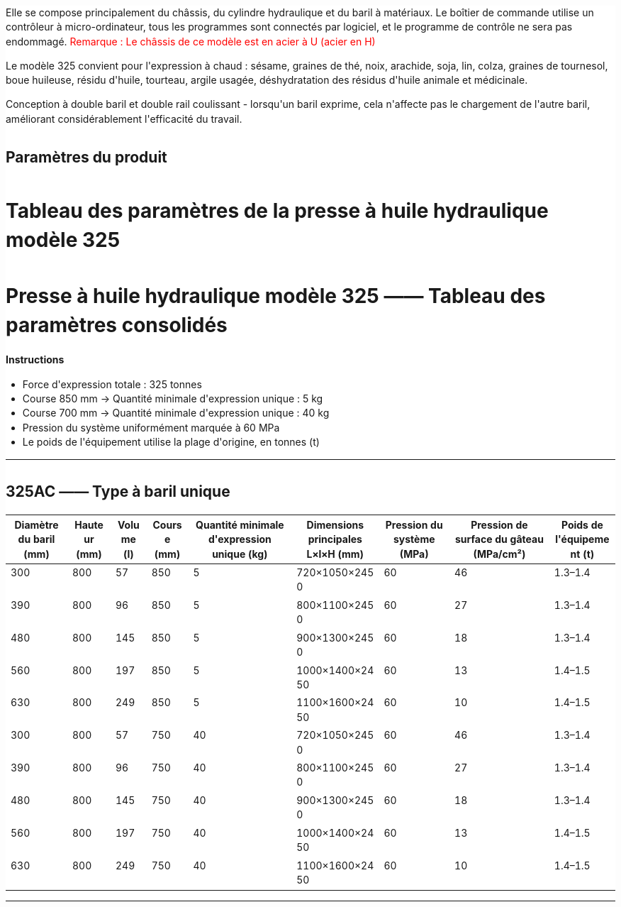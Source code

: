 Elle se compose principalement du châssis, du cylindre hydraulique et du baril à matériaux. Le boîtier de commande utilise un contrôleur à micro-ordinateur, tous les programmes sont connectés par logiciel, et le programme de contrôle ne sera pas endommagé.
<font color=red>Remarque : Le châssis de ce modèle est en acier à U (acier en H)</font>

Le modèle 325 convient pour l'expression à chaud : sésame, graines de thé, noix, arachide, soja, lin, colza, graines de tournesol, boue huileuse, résidu d'huile, tourteau, argile usagée, déshydratation des résidus d'huile animale et médicinale.

Conception à double baril et double rail coulissant - lorsqu'un baril exprime, cela n'affecte pas le chargement de l'autre baril, améliorant considérablement l'efficacité du travail.

## Paramètres du produit

# Tableau des paramètres de la presse à huile hydraulique modèle 325

# Presse à huile hydraulique modèle 325 —— Tableau des paramètres consolidés

**Instructions**  
- Force d'expression totale : 325 tonnes
- Course 850 mm → Quantité minimale d'expression unique : 5 kg  
- Course 700 mm → Quantité minimale d'expression unique : 40 kg  
- Pression du système uniformément marquée à 60 MPa  
- Le poids de l'équipement utilise la plage d'origine, en tonnes (t)

---

## 325AC —— Type à baril unique

| Diamètre du baril (mm) | Hauteur (mm) | Volume (l) | Course (mm) | Quantité minimale d'expression unique (kg) | Dimensions principales L×l×H (mm) | Pression du système (MPa) | Pression de surface du gâteau (MPa/cm²) | Poids de l'équipement (t) |
|----------------------|-------------|------------|-------------|-------------------------------------|----------------------------|----------------------|--------------------------------|----------------------|
| 300                  | 800         | 57         | 850         | 5                                   | 720×1050×2450              | 60                   | 46                             | 1.3–1.4              |
| 390                  | 800         | 96         | 850         | 5                                   | 800×1100×2450              | 60                   | 27                             | 1.3–1.4              |
| 480                  | 800         | 145        | 850         | 5                                   | 900×1300×2450              | 60                   | 18                             | 1.3–1.4              |
| 560                  | 800         | 197        | 850         | 5                                   | 1000×1400×2450             | 60                   | 13                             | 1.4–1.5              |
| 630                  | 800         | 249        | 850         | 5                                   | 1100×1600×2450             | 60                   | 10                             | 1.4–1.5              |
| 300                  | 800         | 57         | 750         | 40                                  | 720×1050×2450              | 60                   | 46                             | 1.3–1.4              |
| 390                  | 800         | 96         | 750         | 40                                  | 800×1100×2450              | 60                   | 27                             | 1.3–1.4              |
| 480                  | 800         | 145        | 750         | 40                                  | 900×1300×2450              | 60                   | 18                             | 1.3–1.4              |
| 560                  | 800         | 197        | 750         | 40                                  | 1000×1400×2450             | 60                   | 13                             | 1.4–1.5              |
| 630                  | 800         | 249        | 750         | 40                                  | 1100×1600×2450             | 60                   | 10                             | 1.4–1.5              |

---